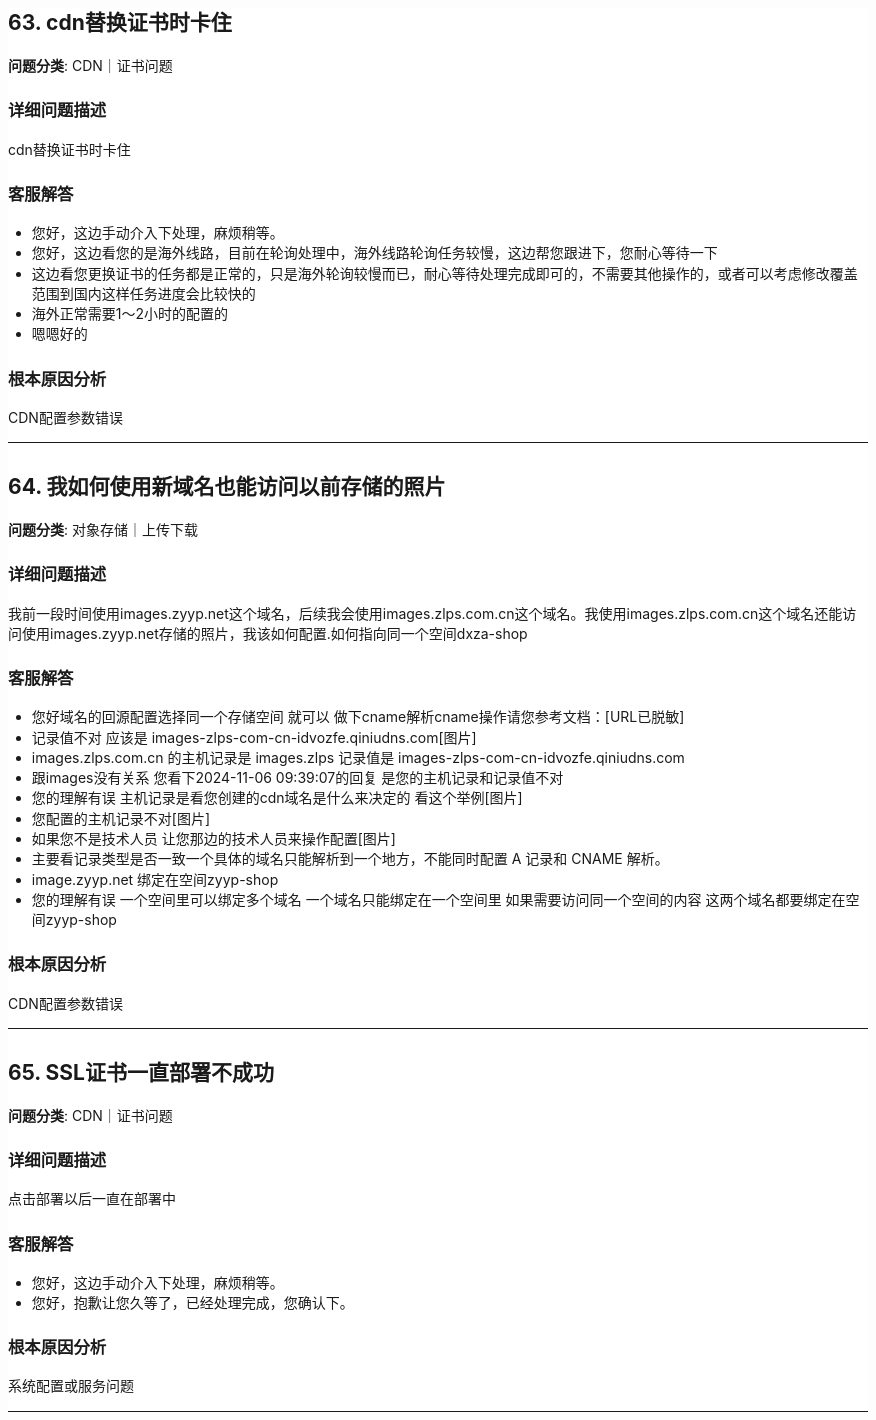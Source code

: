 ## 63. cdn替换证书时卡住
**问题分类**: CDN｜证书问题
### 详细问题描述
cdn替换证书时卡住
### 客服解答
- 您好，这边手动介入下处理，麻烦稍等。
- 您好，这边看您的是海外线路，目前在轮询处理中，海外线路轮询任务较慢，这边帮您跟进下，您耐心等待一下
- 这边看您更换证书的任务都是正常的，只是海外轮询较慢而已，耐心等待处理完成即可的，不需要其他操作的，或者可以考虑修改覆盖范围到国内这样任务进度会比较快的
- 海外正常需要1～2小时的配置的
- 嗯嗯好的
### 根本原因分析
CDN配置参数错误

---

## 64. 我如何使用新域名也能访问以前存储的照片
**问题分类**: 对象存储｜上传下载
### 详细问题描述
我前一段时间使用images.zyyp.net这个域名，后续我会使用images.zlps.com.cn这个域名。我使用images.zlps.com.cn这个域名还能访问使用images.zyyp.net存储的照片，我该如何配置.如何指向同一个空间dxza-shop
### 客服解答
- 您好域名的回源配置选择同一个存储空间 就可以 做下cname解析cname操作请您参考文档：[URL已脱敏]
- 记录值不对 应该是 images-zlps-com-cn-idvozfe.qiniudns.com[图片]
- images.zlps.com.cn 的主机记录是 images.zlps 记录值是 images-zlps-com-cn-idvozfe.qiniudns.com
- 跟images没有关系 您看下2024-11-06 09:39:07的回复 是您的主机记录和记录值不对
- 您的理解有误 主机记录是看您创建的cdn域名是什么来决定的 看这个举例[图片]
- 您配置的主机记录不对[图片]
- 如果您不是技术人员 让您那边的技术人员来操作配置[图片]
- 主要看记录类型是否一致一个具体的域名只能解析到一个地方，不能同时配置 A 记录和 CNAME 解析。
- image.zyyp.net 绑定在空间zyyp-shop
- 您的理解有误 一个空间里可以绑定多个域名  一个域名只能绑定在一个空间里 如果需要访问同一个空间的内容 这两个域名都要绑定在空间zyyp-shop
### 根本原因分析
CDN配置参数错误

---

## 65. SSL证书一直部署不成功
**问题分类**: CDN｜证书问题
### 详细问题描述
点击部署以后一直在部署中
### 客服解答
- 您好，这边手动介入下处理，麻烦稍等。
- 您好，抱歉让您久等了，已经处理完成，您确认下。
### 根本原因分析
系统配置或服务问题

---